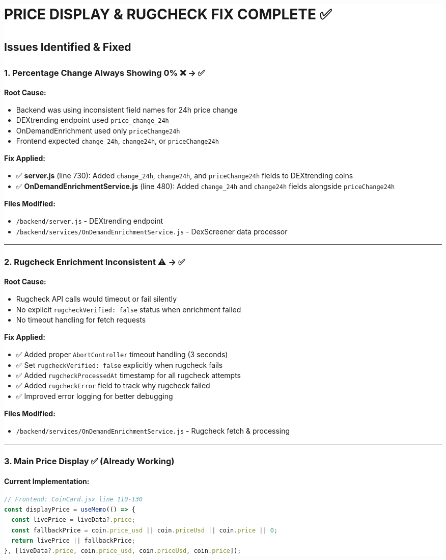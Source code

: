 # PRICE DISPLAY & RUGCHECK FIX COMPLETE ✅

## Issues Identified & Fixed

### 1. **Percentage Change Always Showing 0%** ❌ → ✅
**Root Cause:**
- Backend was using inconsistent field names for 24h price change
- DEXtrending endpoint used `price_change_24h`
- OnDemandEnrichment used only `priceChange24h`
- Frontend expected `change_24h`, `change24h`, or `priceChange24h`

**Fix Applied:**
- ✅ **server.js** (line 730): Added `change_24h`, `change24h`, and `priceChange24h` fields to DEXtrending coins
- ✅ **OnDemandEnrichmentService.js** (line 480): Added `change_24h` and `change24h` fields alongside `priceChange24h`

**Files Modified:**
- `/backend/server.js` - DEXtrending endpoint
- `/backend/services/OnDemandEnrichmentService.js` - DexScreener data processor

---

### 2. **Rugcheck Enrichment Inconsistent** ⚠️ → ✅
**Root Cause:**
- Rugcheck API calls would timeout or fail silently
- No explicit `rugcheckVerified: false` status when enrichment failed
- No timeout handling for fetch requests

**Fix Applied:**
- ✅ Added proper `AbortController` timeout handling (3 seconds)
- ✅ Set `rugcheckVerified: false` explicitly when rugcheck fails
- ✅ Added `rugcheckProcessedAt` timestamp for all rugcheck attempts
- ✅ Added `rugcheckError` field to track why rugcheck failed
- ✅ Improved error logging for better debugging

**Files Modified:**
- `/backend/services/OnDemandEnrichmentService.js` - Rugcheck fetch & processing

---

### 3. **Main Price Display** ✅ (Already Working)
**Current Implementation:**
```javascript
// Frontend: CoinCard.jsx line 110-130
const displayPrice = useMemo(() => {
  const livePrice = liveData?.price;
  const fallbackPrice = coin.price_usd || coin.priceUsd || coin.price || 0;
  return livePrice || fallbackPrice;
}, [liveData?.price, coin.price_usd, coin.priceUsd, coin.price]);
```
